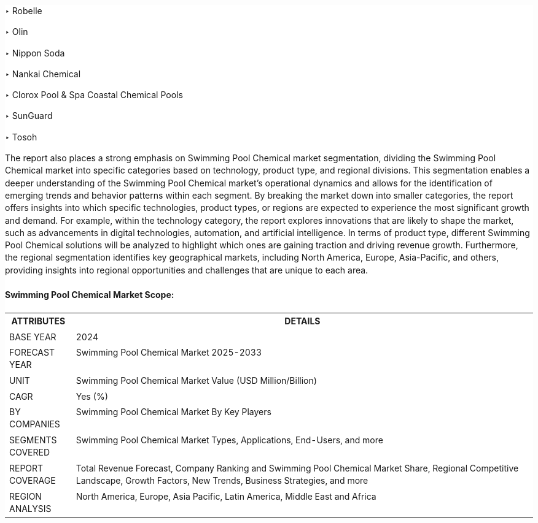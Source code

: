 ‣ Robelle

‣ Olin

‣ Nippon Soda

‣ Nankai Chemical

‣ Clorox Pool & Spa Coastal Chemical Pools

‣ SunGuard

‣ Tosoh

The report also places a strong emphasis on Swimming Pool Chemical market segmentation, dividing the Swimming Pool Chemical market into specific categories based on technology, product type, and regional divisions. This segmentation enables a deeper understanding of the Swimming Pool Chemical market’s operational dynamics and allows for the identification of emerging trends and behavior patterns within each segment. By breaking the market down into smaller categories, the report offers insights into which specific technologies, product types, or regions are expected to experience the most significant growth and demand. For example, within the technology category, the report explores innovations that are likely to shape the market, such as advancements in digital technologies, automation, and artificial intelligence. In terms of product type, different Swimming Pool Chemical solutions will be analyzed to highlight which ones are gaining traction and driving revenue growth. Furthermore, the regional segmentation identifies key geographical markets, including North America, Europe, Asia-Pacific, and others, providing insights into regional opportunities and challenges that are unique to each area.

<h4>Swimming Pool Chemical Market Scope:</h4>
<table>
<tr>
<th>ATTRIBUTES</th>
<th>DETAILS</th>
</tr>
<tr>
<td>BASE YEAR</td>
<td>2024</td>
</tr>
<tr>
<td>FORECAST YEAR</td>
<td>Swimming Pool Chemical Market 2025-2033</td>
</tr>
<tr>
<td>UNIT</td>
<td>Swimming Pool Chemical Market Value (USD Million/Billion)</td>
<tr>
<td>CAGR</td>
<td>Yes (%)</td>
</tr>
</tr>
<tr>
<td>BY COMPANIES</td>
<td>Swimming Pool Chemical Market By Key Players</td>
</tr>
<tr>
<td>SEGMENTS COVERED</td>
<td>Swimming Pool Chemical Market Types, Applications, End-Users, and more</td>
</tr>
<tr>
<td>REPORT COVERAGE</td>
<td>Total Revenue Forecast, Company Ranking and Swimming Pool Chemical Market Share, Regional Competitive Landscape, Growth Factors, New Trends, Business Strategies, and more</td>
</tr>
<tr>
<td>REGION ANALYSIS</td>
<td>North America, Europe, Asia Pacific, Latin America, Middle East and Africa</td>
</tr>